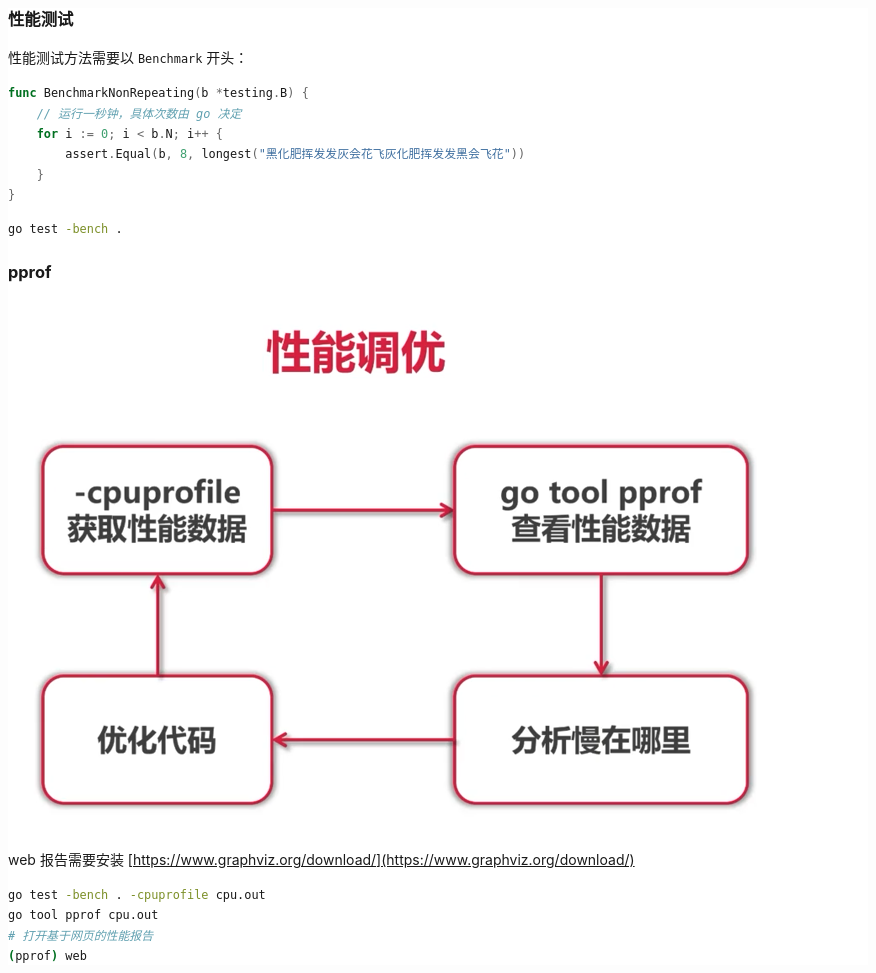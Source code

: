 ### 性能测试

性能测试方法需要以 `Benchmark` 开头：

```go
func BenchmarkNonRepeating(b *testing.B) {
    // 运行一秒钟，具体次数由 go 决定
    for i := 0; i < b.N; i++ {
        assert.Equal(b, 8, longest("黑化肥挥发发灰会花飞灰化肥挥发发黑会飞花"))
    }
}
```

```bash
go test -bench .
```

### pprof

![](./assets/d3cbfbf4906e4e32afdcc105e2ff827b.png)

web 报告需要安装 [https://www.graphviz.org/download/](https://www.graphviz.org/download/)

```bash
go test -bench . -cpuprofile cpu.out
go tool pprof cpu.out
# 打开基于网页的性能报告
(pprof) web
```
